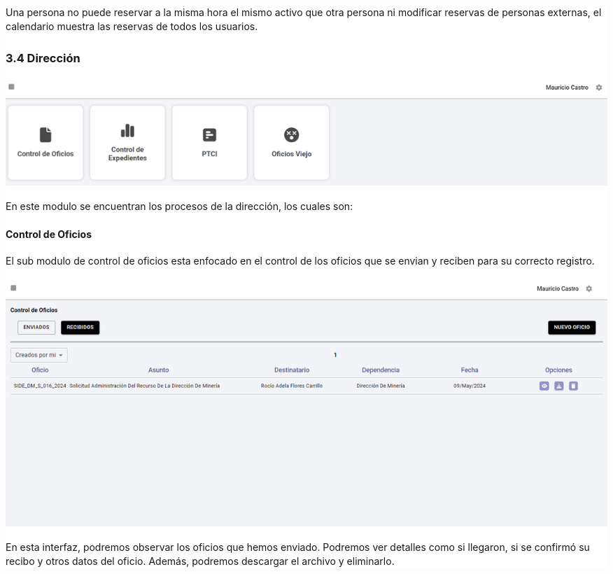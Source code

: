 Una persona no puede reservar a la misma hora el mismo activo que otra persona ni modificar reservas de personas externas, el calendario muestra las reservas de todos los usuarios.

<a id="dirección"></a>
### 3.4 Dirección

![Pagina-Direccion](Modulos/Direccion/Pagina-Principal-Direccion.PNG)

En este modulo se encuentran los procesos de la dirección, los cuales son:

#### Control de Oficios

El sub modulo de control de oficios esta enfocado en el control de los oficios que se envian y reciben para su correcto registro.

![Pagina-Control Oficios](Modulos/Direccion/ControlOficios/Pagina-Control-Oficios.png)

En esta interfaz, podremos observar los oficios que hemos enviado. Podremos ver detalles como si llegaron, si se confirmó su recibo y otros datos del oficio. Además, podremos descargar el archivo y eliminarlo.
